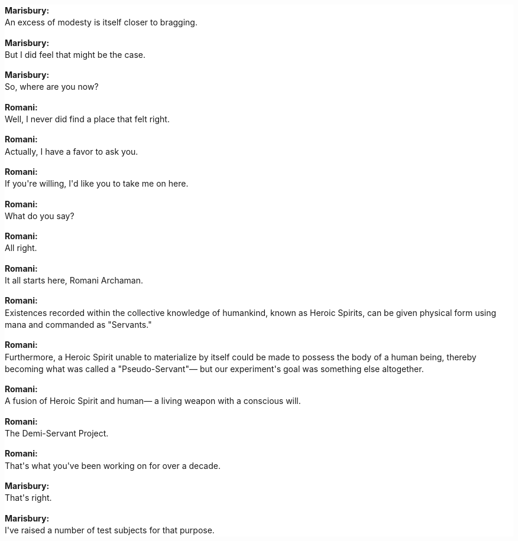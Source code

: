   
**Marisbury:**   
An excess of modesty is itself closer to bragging.  
  
  
**Marisbury:**   
But I did feel that might be the case.  
  
  
**Marisbury:**   
So, where are you now?  
  
  
**Romani:**   
Well, I never did find a place that felt right.  
  
  
**Romani:**   
Actually, I have a favor to ask you.  
  
  
**Romani:**   
If you're willing, I'd like you to take me on here.  
  
  
**Romani:**   
What do you say?  
  
  
**Romani:**   
All right.  
  
  
**Romani:**   
It all starts here, Romani Archaman.  
  
  
**Romani:**   
Existences recorded within the collective knowledge of humankind, known as Heroic Spirits, can be given physical form using mana and commanded as "Servants."  
  
  
**Romani:**   
Furthermore, a Heroic Spirit unable to materialize by itself could be made to possess the body of a human being, thereby becoming what was called a "Pseudo-Servant"— but our experiment's goal was something else altogether.  
  
  
**Romani:**   
A fusion of Heroic Spirit and human— a living weapon with a conscious will.  
  
  
**Romani:**   
The Demi-Servant Project.  
  
  
**Romani:**   
That's what you've been working on for over a decade.  
  
  
**Marisbury:**   
That's right.  
  
  
**Marisbury:**   
I've raised a number of test subjects for that purpose.  
  